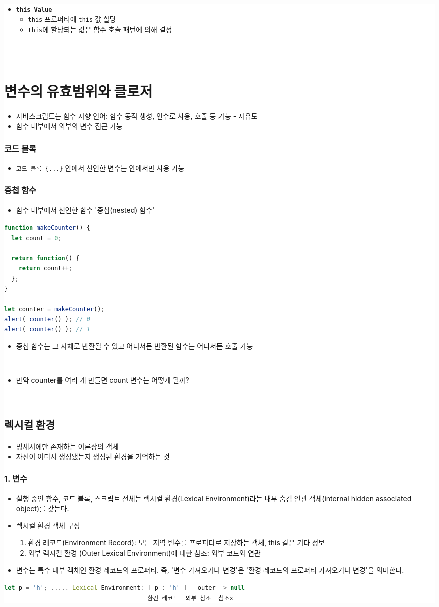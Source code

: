 - **`this Value`**
  - `this` 프로퍼티에 `this` 값 할당
  - `this`에 할당되는 값은 함수 호출 패턴에 의해 결정


<br><br>

# 변수의 유효범위와 클로저
- 자바스크립트는 함수 지향 언어: 함수 동적 생성, 인수로 사용, 호출 등 가능 - 자유도
- 함수 내부에서 외부의 변수 접근 가능

### 코드 블록
- `코드 블록 {...}` 안에서 선언한 변수는 안에서만 사용 가능

### 중첩 함수
- 함수 내부에서 선언한 함수 '중첩(nested) 함수'
```javascript
function makeCounter() {
  let count = 0;

  return function() {
    return count++;
  };
}

let counter = makeCounter();
alert( counter() ); // 0
alert( counter() ); // 1
```

- 중첩 함수는 그 자체로 반환될 수 있고 어디서든 반환된 함수는 어디서든 호출 가능

<br>

- 만약 counter를 여러 개 만들면 count 변수는 어떻게 될까?

<br>

## 렉시컬 환경
- 명세서에만 존재하는 이론상의 객체
- 자신이 어디서 생성됐는지 생성된 환경을 기억하는 것

### 1. 변수
- 실행 중인 함수, 코드 블록, 스크립트 전체는 렉시컬 환경(Lexical Environment)라는 내부 숨김 연관 객체(internal hidden associated object)를 갖는다.
- 렉시컬 환경 객체 구성
  1) 환경 레코드(Environment Record): 모든 지역 변수를 프로퍼티로 저장하는 객체, this 같은 기타 정보
  2) 외부 렉시컬 환경 (Outer Lexical Environment)에 대한 참조: 외부 코드와 연관
  
- 변수는 특수 내부 객체인 환경 레코드의 프로퍼티. 즉, '변수 가져오기나 변경'은 '환경 레코드의 프로퍼티 가져오기나 변경'을 의미한다.

```javascript
let p = 'h'; ..... Lexical Environment: [ p : 'h' ] - outer -> null
                                        환견 레코드  외부 참조  참조x
```
